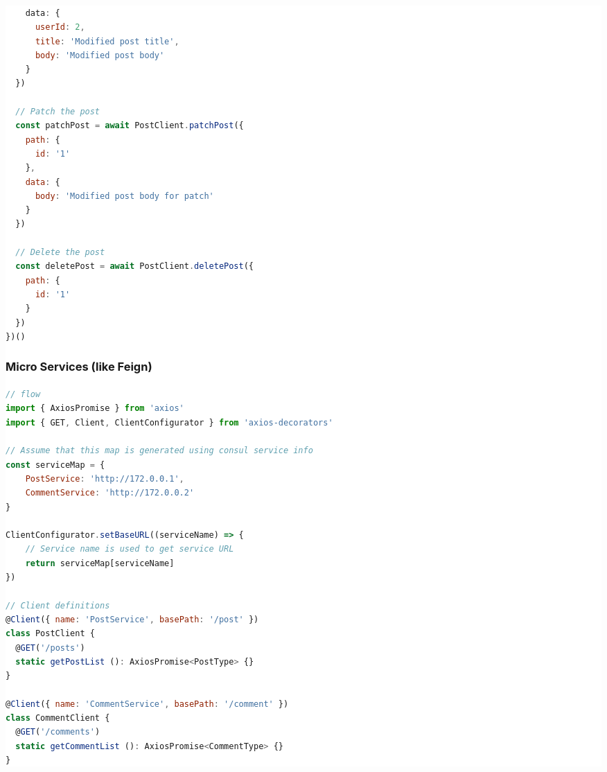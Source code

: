 ```javascript
    data: {
      userId: 2,
      title: 'Modified post title',
      body: 'Modified post body'
    }
  })

  // Patch the post
  const patchPost = await PostClient.patchPost({
    path: {
      id: '1'
    },
    data: {
      body: 'Modified post body for patch'
    }
  })

  // Delete the post
  const deletePost = await PostClient.deletePost({
    path: {
      id: '1'
    }
  })
})()
```

### Micro Services (like Feign)

```javascript
// flow
import { AxiosPromise } from 'axios'
import { GET, Client, ClientConfigurator } from 'axios-decorators'

// Assume that this map is generated using consul service info
const serviceMap = {
    PostService: 'http://172.0.0.1',
    CommentService: 'http://172.0.0.2'
}

ClientConfigurator.setBaseURL((serviceName) => {
    // Service name is used to get service URL
    return serviceMap[serviceName]
})

// Client definitions
@Client({ name: 'PostService', basePath: '/post' })
class PostClient {
  @GET('/posts')
  static getPostList (): AxiosPromise<PostType> {}
}

@Client({ name: 'CommentService', basePath: '/comment' })
class CommentClient {
  @GET('/comments')
  static getCommentList (): AxiosPromise<CommentType> {}
}
```

